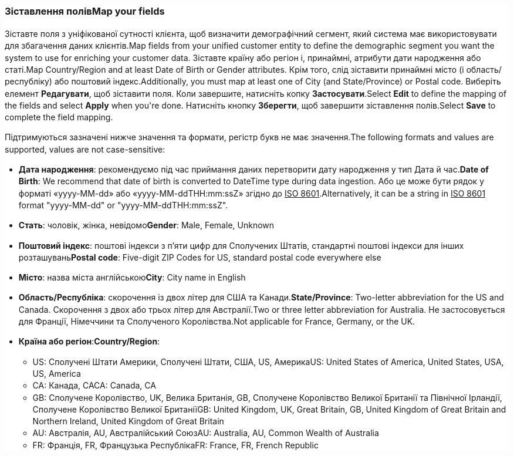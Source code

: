### <a name="map-your-fields"></a><span data-ttu-id="d61b4-155">Зіставлення полів</span><span class="sxs-lookup"><span data-stu-id="d61b4-155">Map your fields</span></span>

<span data-ttu-id="d61b4-156">Зіставте поля з уніфікованої сутності клієнта, щоб визначити демографічний сегмент, який система має використовувати для збагачення даних клієнтів.</span><span class="sxs-lookup"><span data-stu-id="d61b4-156">Map fields from your unified customer entity to define the demographic segment you want the system to use for enriching your customer data.</span></span> <span data-ttu-id="d61b4-157">Зіставте країну або регіон і, принаймні, атрибути дати народження або статі.</span><span class="sxs-lookup"><span data-stu-id="d61b4-157">Map Country/Region and at least Date of Birth or Gender attributes.</span></span> <span data-ttu-id="d61b4-158">Крім того, слід зіставити принаймні місто (і область/республіку) або поштовий індекс.</span><span class="sxs-lookup"><span data-stu-id="d61b4-158">Additionally, you must map at least one of City (and State/Province) or Postal code.</span></span> <span data-ttu-id="d61b4-159">Виберіть елемент **Редагувати**, щоб зіставити поля. Коли завершите, натисніть копку **Застосувати**.</span><span class="sxs-lookup"><span data-stu-id="d61b4-159">Select **Edit** to define the mapping of the fields and select **Apply** when you're done.</span></span> <span data-ttu-id="d61b4-160">Натисніть кнопку **Зберегти**, щоб завершити зіставлення полів.</span><span class="sxs-lookup"><span data-stu-id="d61b4-160">Select **Save** to complete the field mapping.</span></span>

<span data-ttu-id="d61b4-161">Підтримуються зазначені нижче значення та формати, регістр букв не має значення.</span><span class="sxs-lookup"><span data-stu-id="d61b4-161">The following formats and values are supported, values are not case-sensitive:</span></span>

- <span data-ttu-id="d61b4-162">**Дата народження**: рекомендуємо під час приймання даних перетворити дату народження у тип Дата й час.</span><span class="sxs-lookup"><span data-stu-id="d61b4-162">**Date of Birth**: We recommend that date of birth is converted to DateTime type during data ingestion.</span></span> <span data-ttu-id="d61b4-163">Або це може бути рядок у форматі «yyyy-MM-dd» або «yyyy-MM-ddTHH:mm:ssZ» згідно до [ISO 8601](https://www.iso.org/iso-8601-date-and-time-format.html).</span><span class="sxs-lookup"><span data-stu-id="d61b4-163">Alternatively, it can be a string in [ISO 8601](https://www.iso.org/iso-8601-date-and-time-format.html) format "yyyy-MM-dd" or "yyyy-MM-ddTHH:mm:ssZ".</span></span>
- <span data-ttu-id="d61b4-164">**Стать**: чоловік, жінка, невідомо</span><span class="sxs-lookup"><span data-stu-id="d61b4-164">**Gender**: Male, Female, Unknown</span></span>
- <span data-ttu-id="d61b4-165">**Поштовий індекс**: поштові індекси з п’яти цифр для Сполучених Штатів, стандартні поштові індекси для інших розташувань</span><span class="sxs-lookup"><span data-stu-id="d61b4-165">**Postal code**: Five-digit ZIP Codes for US, standard postal code everywhere else</span></span>
- <span data-ttu-id="d61b4-166">**Місто**: назва міста англійською</span><span class="sxs-lookup"><span data-stu-id="d61b4-166">**City**: City name in English</span></span>
- <span data-ttu-id="d61b4-167">**Область/Республіка**: скорочення із двох літер для США та Канади.</span><span class="sxs-lookup"><span data-stu-id="d61b4-167">**State/Province**: Two-letter abbreviation for the US and Canada.</span></span> <span data-ttu-id="d61b4-168">Скорочення з двох або трьох літер для Австралії.</span><span class="sxs-lookup"><span data-stu-id="d61b4-168">Two or three letter abbreviation for Australia.</span></span> <span data-ttu-id="d61b4-169">Не застосовується для Франції, Німеччини та Сполученого Королівства.</span><span class="sxs-lookup"><span data-stu-id="d61b4-169">Not applicable for France, Germany, or the UK.</span></span>
- <span data-ttu-id="d61b4-170">**Країна або регіон**:</span><span class="sxs-lookup"><span data-stu-id="d61b4-170">**Country/Region**:</span></span>

  - <span data-ttu-id="d61b4-171">US: Сполучені Штати Америки, Сполучені Штати, США, US, Америка</span><span class="sxs-lookup"><span data-stu-id="d61b4-171">US: United States of America, United States, USA, US, America</span></span>
  - <span data-ttu-id="d61b4-172">CA: Канада, CA</span><span class="sxs-lookup"><span data-stu-id="d61b4-172">CA: Canada, CA</span></span>
  - <span data-ttu-id="d61b4-173">GB: Сполучене Королівство, UK, Велика Британія, GB, Сполучене Королівство Великої Британії та Північної Ірландії, Сполучене Королівство Великої Британії</span><span class="sxs-lookup"><span data-stu-id="d61b4-173">GB: United Kingdom, UK, Great Britain, GB, United Kingdom of Great Britain and Northern Ireland, United Kingdom of Great Britain</span></span>
  - <span data-ttu-id="d61b4-174">AU: Австралія, AU, Австралійський Союз</span><span class="sxs-lookup"><span data-stu-id="d61b4-174">AU: Australia, AU, Common Wealth of Australia</span></span>
  - <span data-ttu-id="d61b4-175">FR: Франція, FR, Французька Республіка</span><span class="sxs-lookup"><span data-stu-id="d61b4-175">FR: France, FR, French Republic</span></span>